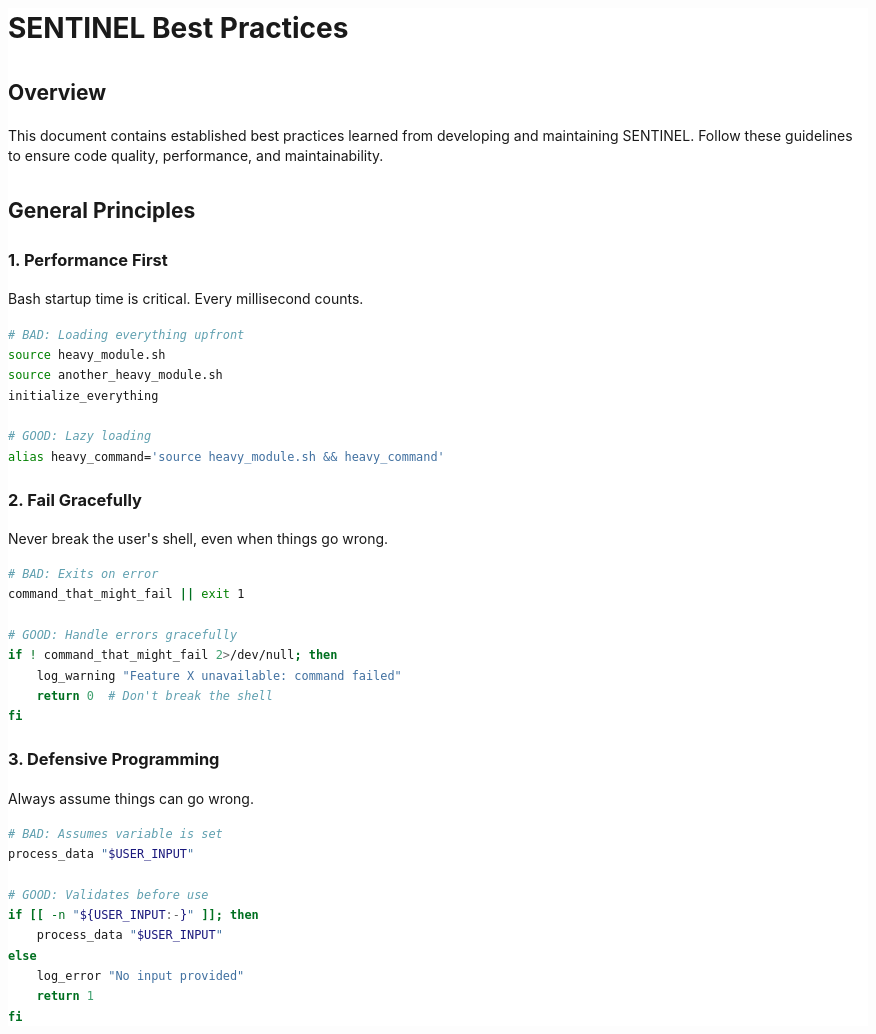 # SENTINEL Best Practices

## Overview

This document contains established best practices learned from developing and maintaining SENTINEL. Follow these guidelines to ensure code quality, performance, and maintainability.

## General Principles

### 1. Performance First
Bash startup time is critical. Every millisecond counts.

```bash
# BAD: Loading everything upfront
source heavy_module.sh
source another_heavy_module.sh
initialize_everything

# GOOD: Lazy loading
alias heavy_command='source heavy_module.sh && heavy_command'
```

### 2. Fail Gracefully
Never break the user's shell, even when things go wrong.

```bash
# BAD: Exits on error
command_that_might_fail || exit 1

# GOOD: Handle errors gracefully
if ! command_that_might_fail 2>/dev/null; then
    log_warning "Feature X unavailable: command failed"
    return 0  # Don't break the shell
fi
```

### 3. Defensive Programming
Always assume things can go wrong.

```bash
# BAD: Assumes variable is set
process_data "$USER_INPUT"

# GOOD: Validates before use
if [[ -n "${USER_INPUT:-}" ]]; then
    process_data "$USER_INPUT"
else
    log_error "No input provided"
    return 1
fi
```
